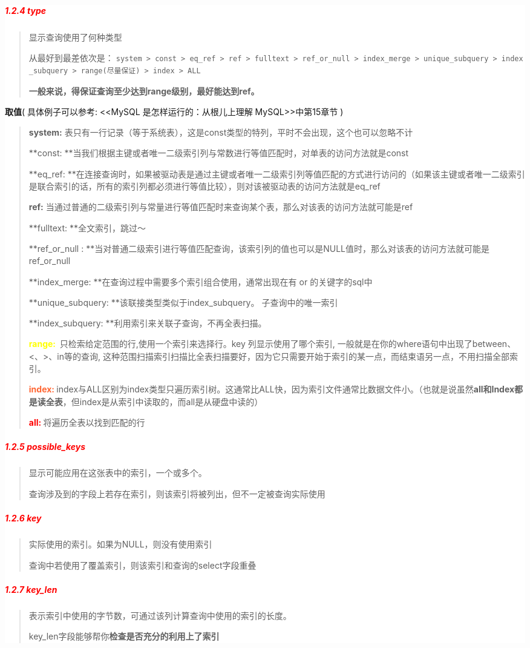 ##### <font style="color:red;">1.2.4 type</font>

>显示查询使用了何种类型
>
>从最好到最差依次是：
>`system > const > eq_ref > ref > fulltext > ref_or_null > index_merge > unique_subquery > index_subquery > range(尽量保证) > index > ALL`
>
>**一般来说，得保证查询至少达到range级别，最好能达到ref。**

**取值**( 具体例子可以参考: <<MySQL 是怎样运行的：从根儿上理解 MySQL>>中第15章节 )

>**system:**  表只有一行记录（等于系统表），这是const类型的特列，平时不会出现，这个也可以忽略不计
>
>**const:  **当我们根据主键或者唯⼀⼆级索引列与常数进⾏等值匹配时，对单表的访问⽅法就是const
>
>**eq_ref:  **在连接查询时，如果被驱动表是通过主键或者唯⼀⼆级索引列等值匹配的⽅式进⾏访问的（如果该主键或者唯⼀⼆级索引是联合索引的话，所有的索引列都必须进⾏等值⽐较），则对该被驱动表的访问⽅法就是eq_ref
>
>**ref:**  当通过普通的⼆级索引列与常量进⾏等值匹配时来查询某个表，那么对该表的访问⽅法就可能是ref
>
>**fulltext:  **全⽂索引，跳过～ 
>
>**ref_or_null :  **当对普通⼆级索引进⾏等值匹配查询，该索引列的值也可以是NULL值时，那么对该表的访问⽅法就可能是ref_or_null
>
>**index_merge:  **在查询过程中需要多个索引组合使用，通常出现在有 or 的关键字的sql中
>
>**unique_subquery:  **该联接类型类似于index_subquery。 子查询中的唯一索引
>
>**index_subquery:  **利用索引来关联子查询，不再全表扫描。
>
><font style="color:yellow;"><strong>range:  </strong></font>只检索给定范围的行,使用一个索引来选择行。key 列显示使用了哪个索引,  一般就是在你的where语句中出现了between、<、>、in等的查询,  这种范围扫描索引扫描比全表扫描要好，因为它只需要开始于索引的某一点，而结束语另一点，不用扫描全部索引。
>
><font style="color:#FF6633;"><strong>index:  </strong></font>index与ALL区别为index类型只遍历索引树。这通常比ALL快，因为索引文件通常比数据文件小。（也就是说虽然**all和Index都是读全表**，但index是从索引中读取的，而all是从硬盘中读的）
>
><font style="color:red;"><strong>all:  </strong></font>将遍历全表以找到匹配的行

##### <font style="color:red;">1.2.5 possible_keys</font>

> 显示可能应用在这张表中的索引，一个或多个。
>
> 查询涉及到的字段上若存在索引，则该索引将被列出，但不一定被查询实际使用

##### <font style="color:red;">1.2.6 key</font>

> 实际使用的索引。如果为NULL，则没有使用索引
>
> 查询中若使用了覆盖索引，则该索引和查询的select字段重叠

##### <font style="color:red;">1.2.7 key_len</font>

> 表示索引中使用的字节数，可通过该列计算查询中使用的索引的长度。 
>
> key_len字段能够帮你**检查是否充分的利用上了索引**
